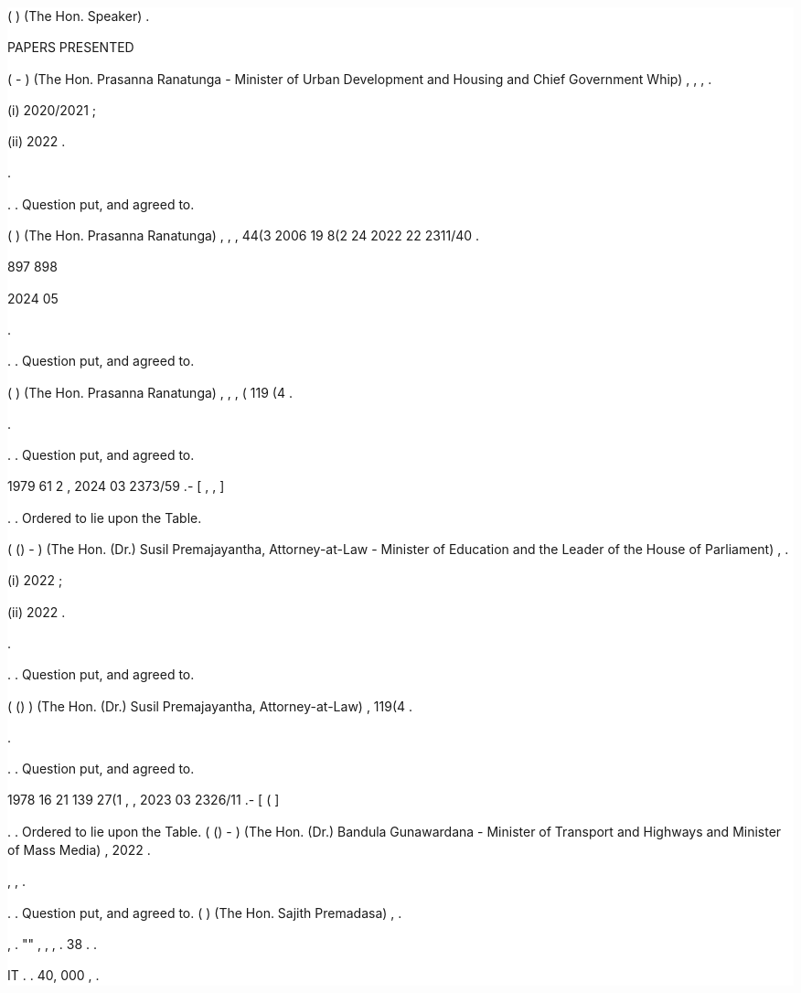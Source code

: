 ( ) (The Hon. Speaker) .

PAPERS PRESENTED

( - ) (The Hon. Prasanna Ranatunga - Minister of Urban Development and Housing and Chief Government Whip) , , , .

(i) 2020/2021 ;

(ii) 2022 .

.

. . Question put, and agreed to.

( ) (The Hon. Prasanna Ranatunga) , , , 44(3 2006 19 8(2 24 2022 22 2311/40 .

897 898

2024 05

.

. . Question put, and agreed to.

( ) (The Hon. Prasanna Ranatunga) , , , ( 119 (4 .

.

. . Question put, and agreed to.

1979 61 2 , 2024 03 2373/59 .- [ , , ]

. . Ordered to lie upon the Table.

( () - ) (The Hon. (Dr.) Susil Premajayantha, Attorney-at-Law - Minister of Education and the Leader of the House of Parliament) , .

(i) 2022 ;

(ii) 2022 .

.

. . Question put, and agreed to.

( () ) (The Hon. (Dr.) Susil Premajayantha, Attorney-at-Law) , 119(4 .

.

. . Question put, and agreed to.

1978 16 21 139 27(1 , , 2023 03 2326/11 .- [ ( ]

. . Ordered to lie upon the Table. ( () - ) (The Hon. (Dr.) Bandula Gunawardana - Minister of Transport and Highways and Minister of Mass Media) , 2022 .

, , .

. . Question put, and agreed to. ( ) (The Hon. Sajith Premadasa) , .

, . "" , , , . 38 . .

IT . . 40, 000 , .
